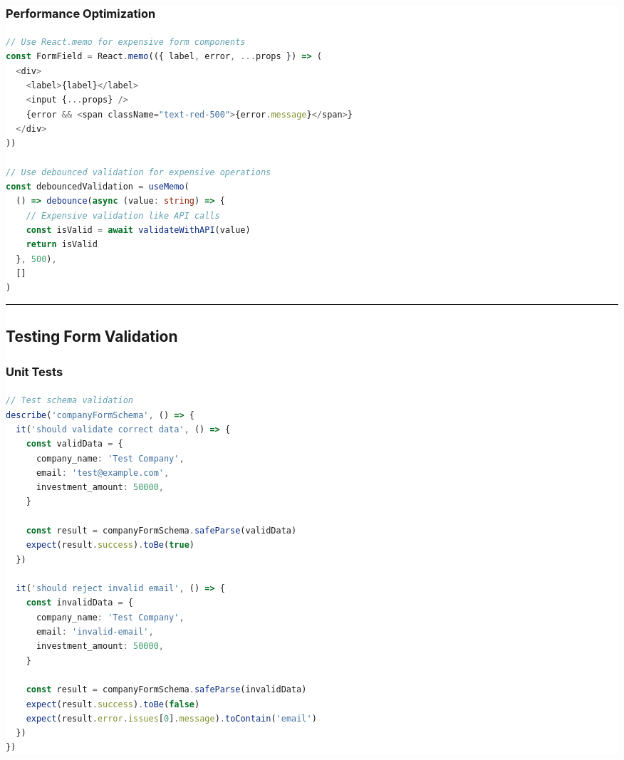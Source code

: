 ### Performance Optimization

```typescript
// Use React.memo for expensive form components
const FormField = React.memo(({ label, error, ...props }) => (
  <div>
    <label>{label}</label>
    <input {...props} />
    {error && <span className="text-red-500">{error.message}</span>}
  </div>
))

// Use debounced validation for expensive operations
const debouncedValidation = useMemo(
  () => debounce(async (value: string) => {
    // Expensive validation like API calls
    const isValid = await validateWithAPI(value)
    return isValid
  }, 500),
  []
)
```

---

## Testing Form Validation

### Unit Tests

```typescript
// Test schema validation
describe('companyFormSchema', () => {
  it('should validate correct data', () => {
    const validData = {
      company_name: 'Test Company',
      email: 'test@example.com',
      investment_amount: 50000,
    }
    
    const result = companyFormSchema.safeParse(validData)
    expect(result.success).toBe(true)
  })
  
  it('should reject invalid email', () => {
    const invalidData = {
      company_name: 'Test Company',
      email: 'invalid-email',
      investment_amount: 50000,
    }
    
    const result = companyFormSchema.safeParse(invalidData)
    expect(result.success).toBe(false)
    expect(result.error.issues[0].message).toContain('email')
  })
})
```
